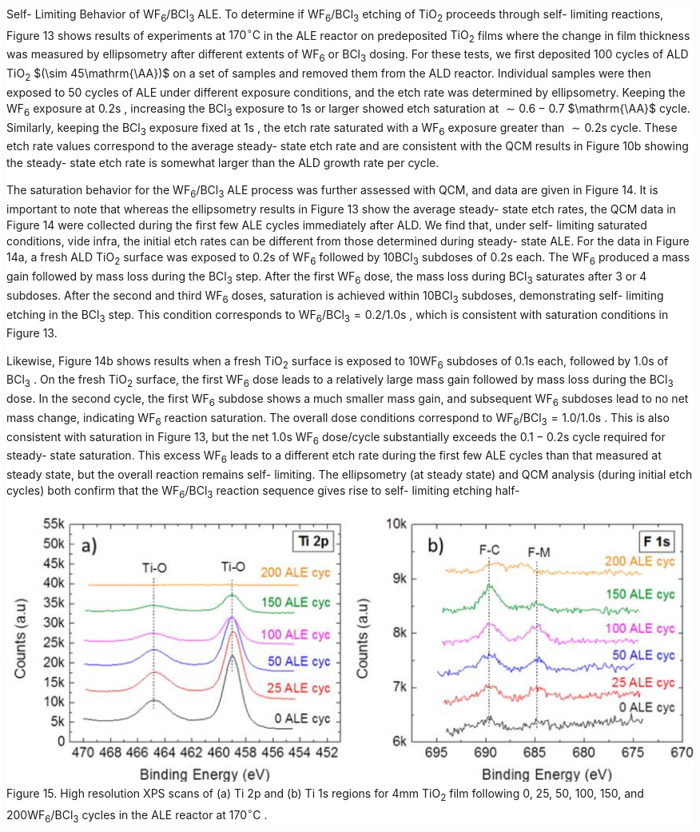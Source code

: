 Self- Limiting Behavior of  $\mathrm{WF_6 / BCl_3}$  ALE. To determine if  $\mathrm{WF_6 / BCl_3}$  etching of  $\mathrm{TiO_2}$  proceeds through self- limiting reactions, Figure 13 shows results of experiments at  $170^{\circ}\mathrm{C}$  in the ALE reactor on predeposited  $\mathrm{TiO_2}$  films where the change in film thickness was measured by ellipsometry after different extents of  $\mathrm{WF_6}$  or  $\mathrm{BCl_3}$  dosing. For these tests, we first deposited 100 cycles of ALD  $\mathrm{TiO_2}$ $(\sim 45\mathrm{\AA})$  on a set of samples and removed them from the ALD reactor. Individual samples were then exposed to 50 cycles of ALE under different exposure conditions, and the etch rate was determined by ellipsometry. Keeping the  $\mathrm{WF_6}$  exposure at  $0.2\mathrm{s}$ , increasing the  $\mathrm{BCl_3}$  exposure to  $1\mathrm{s}$  or larger showed etch saturation at  $\sim 0.6 - 0.7$ $\mathrm{\AA}$  cycle. Similarly, keeping the  $\mathrm{BCl_3}$  exposure fixed at  $1\mathrm{s}$ , the etch rate saturated with a  $\mathrm{WF_6}$  exposure greater than  $\sim 0.2\mathrm{s}$  cycle. These etch rate values correspond to the average steady- state etch rate and are consistent with the QCM results in Figure 10b showing the steady- state etch rate is somewhat larger than the ALD growth rate per cycle.

The saturation behavior for the  $\mathrm{WF_6 / BCl_3}$  ALE process was further assessed with QCM, and data are given in Figure 14. It is important to note that whereas the ellipsometry results in Figure 13 show the average steady- state etch rates, the QCM data in Figure 14 were collected during the first few ALE cycles immediately after ALD. We find that, under self- limiting saturated conditions, vide infra, the initial etch rates can be different from those determined during steady- state ALE. For the data in Figure 14a, a fresh ALD  $\mathrm{TiO_2}$  surface was exposed to  $0.2\mathrm{s}$  of  $\mathrm{WF_6}$  followed by  $10\mathrm{BCl_3}$  subdoses of  $0.2\mathrm{s}$  each. The  $\mathrm{WF_6}$  produced a mass gain followed by mass loss during the  $\mathrm{BCl_3}$  step. After the first  $\mathrm{WF_6}$  dose, the mass loss during  $\mathrm{BCl_3}$  saturates after 3 or 4 subdoses. After the second and third  $\mathrm{WF_6}$  doses, saturation is achieved within  $10\mathrm{BCl_3}$  subdoses, demonstrating self- limiting etching in the  $\mathrm{BCl_3}$  step. This condition corresponds to  $\mathrm{WF_6 / BCl_3} = 0.2 / 1.0\mathrm{s}$ , which is consistent with saturation conditions in Figure 13.

Likewise, Figure 14b shows results when a fresh  $\mathrm{TiO_2}$  surface is exposed to  $10\mathrm{WF_6}$  subdoses of  $0.1\mathrm{s}$  each, followed by  $1.0\mathrm{s}$  of  $\mathrm{BCl_3}$ . On the fresh  $\mathrm{TiO_2}$  surface, the first  $\mathrm{WF_6}$  dose leads to a relatively large mass gain followed by mass loss during the  $\mathrm{BCl_3}$  dose. In the second cycle, the first  $\mathrm{WF_6}$  subdose shows a much smaller mass gain, and subsequent  $\mathrm{WF_6}$  subdoses lead to no net mass change, indicating  $\mathrm{WF_6}$  reaction saturation. The overall dose conditions correspond to  $\mathrm{WF_6 / BCl_3} = 1.0 / 1.0\mathrm{s}$ . This is also consistent with saturation in Figure 13, but the net  $1.0\mathrm{s}$ $\mathrm{WF_6}$  dose/cycle substantially exceeds the  $0.1 - 0.2\mathrm{s}$  cycle required for steady- state saturation. This excess  $\mathrm{WF_6}$  leads to a different etch rate during the first few ALE cycles than that measured at steady state, but the overall reaction remains self- limiting. The ellipsometry (at steady state) and QCM analysis (during initial etch cycles) both confirm that the  $\mathrm{WF_6 / BCl_3}$  reaction sequence gives rise to self- limiting etching half-

![](images/26d3f36b71c8b682ef09490f8e5524503874212404ae1e2439818a39111a4e23.jpg)  
Figure 15. High resolution XPS scans of (a) Ti 2p and (b) Ti 1s regions for  $4\mathrm{mm}$ $\mathrm{TiO_2}$  film following 0, 25, 50, 100, 150, and  $200\mathrm{W}\mathrm{F}_6 / \mathrm{BCl}_3$  cycles in the ALE reactor at  $170^{\circ}\mathrm{C}$ .
